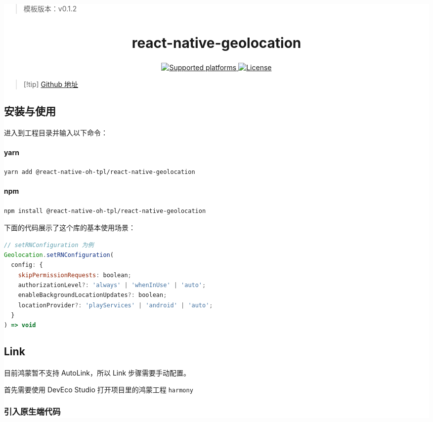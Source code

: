 > 模板版本：v0.1.2

<p align="center">
  <h1 align="center"> react-native-geolocation</code> </h1>
</p>
<p align="center">
    <a href="https://github.com/michalchudziak/react-native-geolocation">
        <img src="https://img.shields.io/badge/platforms-android%20|%20ios%20|%20harmony%20-lightgrey.svg" alt="Supported platforms" />
    </a>
    <a href="https://github.com/react-native-oh-library/react-native-geolocation/blob/sig/LICENSE">
        <img src="https://img.shields.io/badge/license-MIT-green.svg" alt="License"/>
    </a>
</p>

> [!tip] [Github 地址](https://github.com/react-native-oh-library/react-native-geolocation/tree/sig)

## 安装与使用

进入到工程目录并输入以下命令：



#### **yarn**

```bash
yarn add @react-native-oh-tpl/react-native-geolocation
```

#### **npm**

```bash
npm install @react-native-oh-tpl/react-native-geolocation
```

下面的代码展示了这个库的基本使用场景：

```js
// setRNConfiguration 为例
Geolocation.setRNConfiguration(
  config: {
    skipPermissionRequests: boolean;
    authorizationLevel?: 'always' | 'whenInUse' | 'auto';
    enableBackgroundLocationUpdates?: boolean;
    locationProvider?: 'playServices' | 'android' | 'auto';
  }
) => void
```

## Link

目前鸿蒙暂不支持 AutoLink，所以 Link 步骤需要手动配置。

首先需要使用 DevEco Studio 打开项目里的鸿蒙工程 `harmony`

### 引入原生端代码
